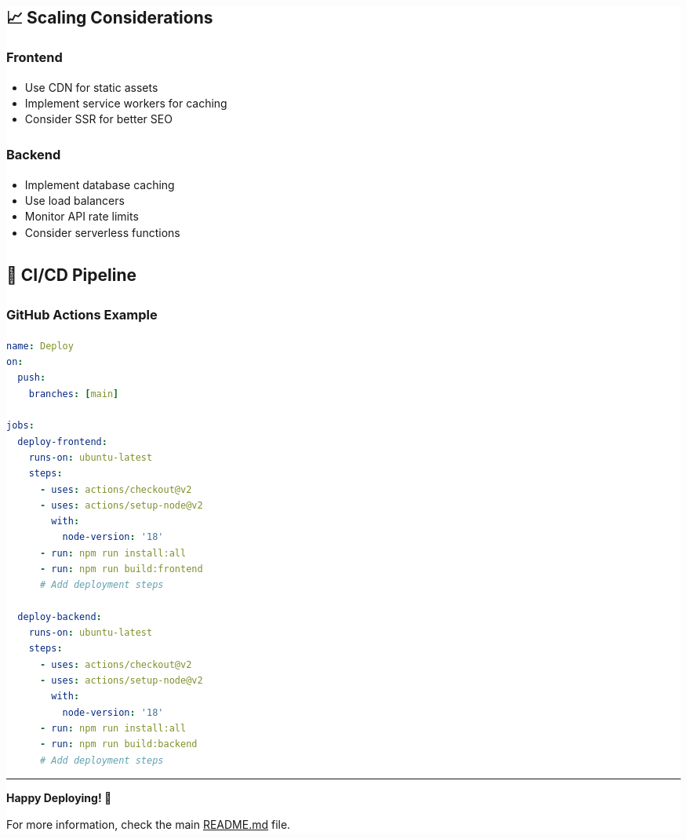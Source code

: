 ## 📈 Scaling Considerations

### Frontend
- Use CDN for static assets
- Implement service workers for caching
- Consider SSR for better SEO

### Backend
- Implement database caching
- Use load balancers
- Monitor API rate limits
- Consider serverless functions

## 🔄 CI/CD Pipeline

### GitHub Actions Example

```yaml
name: Deploy
on:
  push:
    branches: [main]

jobs:
  deploy-frontend:
    runs-on: ubuntu-latest
    steps:
      - uses: actions/checkout@v2
      - uses: actions/setup-node@v2
        with:
          node-version: '18'
      - run: npm run install:all
      - run: npm run build:frontend
      # Add deployment steps

  deploy-backend:
    runs-on: ubuntu-latest
    steps:
      - uses: actions/checkout@v2
      - uses: actions/setup-node@v2
        with:
          node-version: '18'
      - run: npm run install:all
      - run: npm run build:backend
      # Add deployment steps
```

---

**Happy Deploying! 🚀**

For more information, check the main [README.md](README.md) file. 